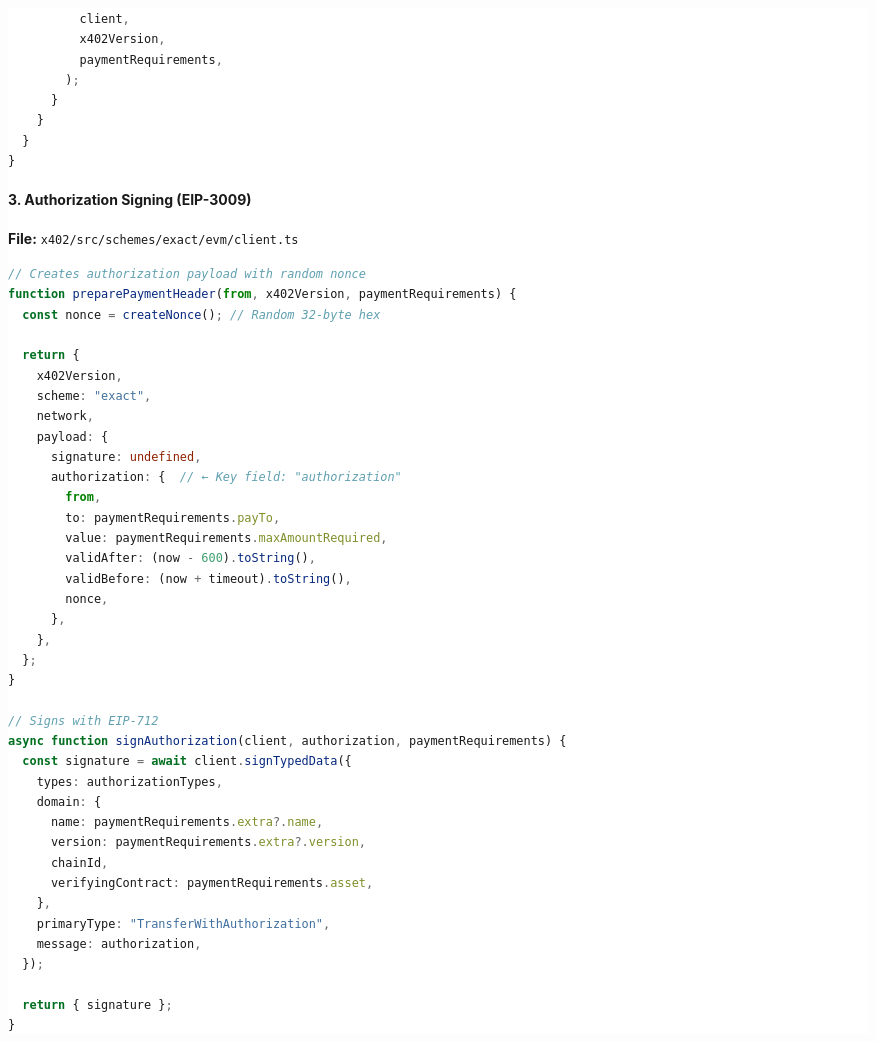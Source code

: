 ```typescript
          client,
          x402Version,
          paymentRequirements,
        );
      }
    }
  }
}
```

#### 3. Authorization Signing (EIP-3009)

**File:** `x402/src/schemes/exact/evm/client.ts`

```typescript
// Creates authorization payload with random nonce
function preparePaymentHeader(from, x402Version, paymentRequirements) {
  const nonce = createNonce(); // Random 32-byte hex

  return {
    x402Version,
    scheme: "exact",
    network,
    payload: {
      signature: undefined,
      authorization: {  // ← Key field: "authorization"
        from,
        to: paymentRequirements.payTo,
        value: paymentRequirements.maxAmountRequired,
        validAfter: (now - 600).toString(),
        validBefore: (now + timeout).toString(),
        nonce,
      },
    },
  };
}

// Signs with EIP-712
async function signAuthorization(client, authorization, paymentRequirements) {
  const signature = await client.signTypedData({
    types: authorizationTypes,
    domain: {
      name: paymentRequirements.extra?.name,
      version: paymentRequirements.extra?.version,
      chainId,
      verifyingContract: paymentRequirements.asset,
    },
    primaryType: "TransferWithAuthorization",
    message: authorization,
  });

  return { signature };
}
```
